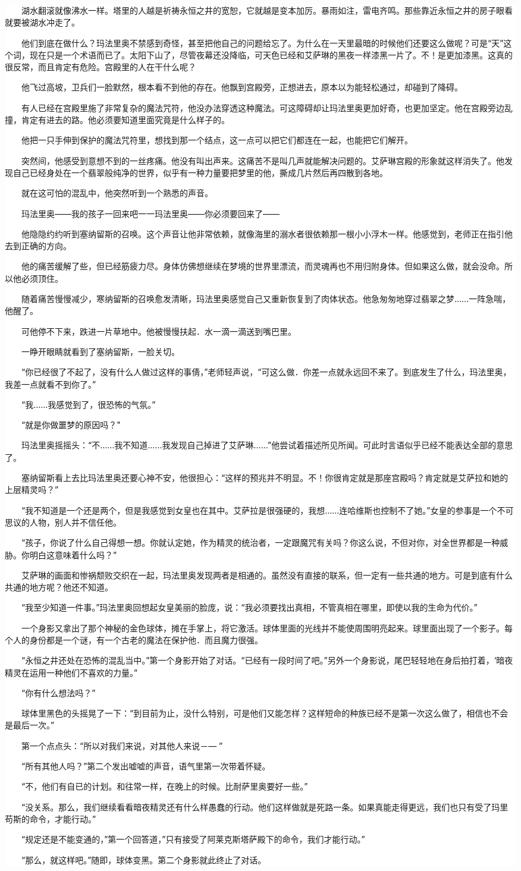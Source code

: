 　　湖水翻滚就像沸水一样。塔里的人越是祈祷永恒之井的宽恕，它就越是变本加厉。暴雨如注，雷电齐鸣。那些靠近永恒之井的房子眼看就要被湖水冲走了。

　　他们到底在做什么？玛法里奥不禁感到奇怪，甚至把他自己的问题给忘了。为什么在一天里最暗的时候他们还要这么做呢？可是“天”这个词，现在只是一个术语而已了。太阳下山了，尽管夜幕还没降临，可天色已经和艾萨琳的黑夜一样漆黑一片了。不！是更加漆黑。这真的很反常，而且肯定有危险。宫殿里的人在干什么呢？

　　他飞过高坡，卫兵们一脸默然，根本看不到他的存在。他飘到宫殿旁，正想进去，原本以为能轻松通过，却碰到了降碍。

　　有人已经在宫殿里施了非常复杂的魔法咒符，他没办法穿透这种魔法。可这障碍却让玛法里奥更加好奇，也更加坚定。他在宫殿旁边乱撞，肯定有进去的路。他必须要知道里面究竟是什么样子的。

　　他把一只手伸到保护的魔法咒符里，想找到那一个结点，这一点可以把它们都连在一起，也能把它们解开。

　　突然间，他感受到意想不到的一丝疼痛。他没有叫出声来。这痛苦不是叫几声就能解决问题的。艾萨琳宫殿的形象就这样消失了。他发现自己已经身处在一个翡翠般纯净的世界，似乎有一种力量要把梦里的他，撕成几片然后再四散到各地。

　　就在这可怕的混乱中，他突然听到一个熟悉的声音。

　　玛法里奥――我的孩子一回来吧一一玛法里奥――你必须要回来了――

　　他隐隐约约听到塞纳留斯的召唤。这个声音让他非常依赖，就像海里的溺水者很依赖那一根小小浮木一样。他感觉到，老师正在指引他去到正确的方向。

　　他的痛苦缓解了些，但已经筋疲力尽。身体仿佛想继续在梦境的世界里漂流，而灵魂再也不用归附身体。但如果这么做，就会没命。所以他必须顶住。

　　随着痛苦慢慢减少，寒纳留斯的召唤愈发清晰，玛法里奥感觉自己又重新恢复到了肉体状态。他急匆匆地穿过翡翠之梦……一阵急喘，他醒了。

　　可他停不下来，跌进一片草地中。他被慢慢扶起．水一滴一滴送到嘴巴里。

　　一睁开眼睛就看到了塞纳留斯，一脸关切。

　　“你已经很了不起了，没有什么人做过这样的事倩，”老师轻声说，“可这么做．你差一点就永远回不来了。到底发生了什么，玛法里奥，我差一点就看不到你了。”

　　“我……我感觉到了，很恐怖的气氛。”

　　“就是你做噩梦的原因吗？"

　　玛法里奥摇摇头：“不……我不知道……我发现自己掉进了艾萨琳……”他尝试着描述所见所闻。可此时言语似乎已经不能表达全部的意思了。

　　塞纳留斯看上去比玛法里奥还要心神不安，他很担心：“这样的预兆并不明显。不！你很肯定就是那座宫殿吗？肯定就是艾萨拉和她的上层精灵吗？”

　　“我不知道是一个还是两个，但是我感觉到女皇也在其中。艾萨拉是很强硬的，我想……连哈维斯也控制不了她。”女皇的参事是一个不可思议的人物，别人并不信任他。

　　“孩子，你说了什么自己得想一想。你就认定她，作为精灵的统治者，一定跟魔咒有关吗？你这么说，不但对你，对全世界都是一种威胁。你明白这意味着什么吗？”

　　艾萨琳的画面和惨祸颓败交织在一起，玛法里奥发现两者是相通的。虽然没有直接的联系，但一定有一些共通的地方。可是到底有什么共通的地方呢？他还不知道。

　　“我至少知道一件事。”玛法里奥回想起女皇美丽的脸庞，说：“我必须要找出真相，不管真相在哪里，即使以我的生命为代价。”

　　一个身影又拿出了那个神秘的金色球体，摊在手掌上，将它激活。球体里面的光线并不能使周围明亮起来。球里面出现了一个影子。每个人的身份都是一个谜，有一个古老的魔法在保护他．而且魔力很强。

　　“永恒之井还处在恐怖的混乱当中。”第一个身影开始了对话。“已经有一段时间了吧。”另外一个身影说，尾巴轻轻地在身后拍打着，‘暗夜精灵在运用一种他们不喜欢的力量。”

　　“你有什么想法吗？”

　　球体里黑色的头摇晃了一下：“到目前为止，没什么特别，可是他们又能怎样？这样短命的种族已经不是第一次这么做了，相信也不会是最后一次。”

　　第一个点点头：“所以对我们来说，对其他人来说－― ”

　　“所有其他人吗？”第二个发出嘘嘘的声音，语气里第一次带着怀疑。

　　“不，他们有自已的计划。和往常一样，在晚上的时候。比耐萨里奥要好一些。”

　　“没关系。那么，我们继续看看暗夜精灵还有什么样愚蠢的行动。他们这样做就是死路一条。如果真能走得更远，我们也只有受了玛里苟斯的命令，才能行动。”

　　“规定还是不能变通的，”第一个回答道，”只有接受了阿莱克斯塔萨殿下的命令，我们才能行动。”

　　“那么，就这样吧。”随即，球体变黑。第二个身影就此终止了对话。
